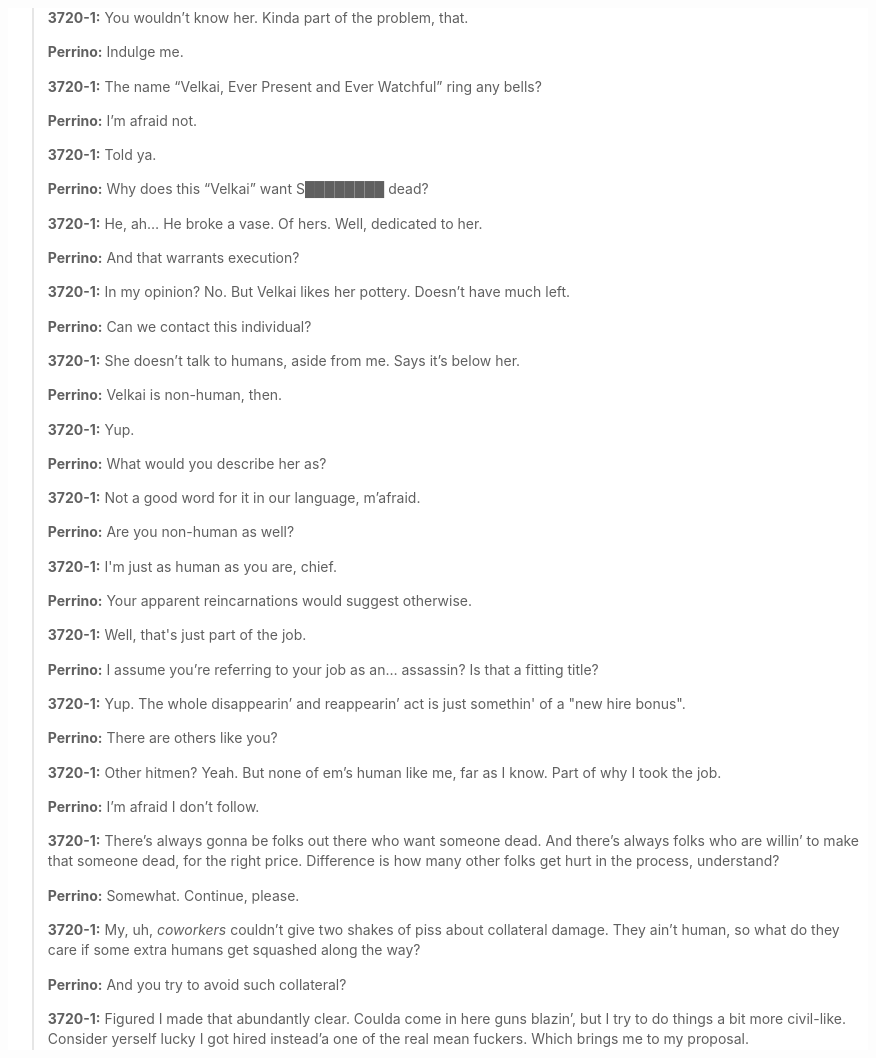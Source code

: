 > **3720-1:** You wouldn’t know her. Kinda part of the problem, that.
> 
> **Perrino:** Indulge me.
> 
> **3720-1:** The name “Velkai, Ever Present and Ever Watchful” ring any bells?
> 
> **Perrino:** I’m afraid not.
> 
> **3720-1:** Told ya.
> 
> **Perrino:** Why does this “Velkai” want S████████ dead?
> 
> **3720-1:** He, ah… He broke a vase. Of hers. Well, dedicated to her.
> 
> **Perrino:** And that warrants execution?
> 
> **3720-1:** In my opinion? No. But Velkai likes her pottery. Doesn’t have much left.
> 
> **Perrino:** Can we contact this individual?
> 
> **3720-1:** She doesn’t talk to humans, aside from me. Says it’s below her.
> 
> **Perrino:** Velkai is non-human, then.
> 
> **3720-1:** Yup.
> 
> **Perrino:** What would you describe her as?
> 
> **3720-1:** Not a good word for it in our language, m’afraid.
> 
> **Perrino:** Are you non-human as well?
> 
> **3720-1:** I'm just as human as you are, chief.
> 
> **Perrino:** Your apparent reincarnations would suggest otherwise.
> 
> **3720-1:** Well, that's just part of the job.
> 
> **Perrino:** I assume you’re referring to your job as an… assassin? Is that a fitting title?
> 
> **3720-1:** Yup. The whole disappearin’ and reappearin’ act is just somethin' of a "new hire bonus".
> 
> **Perrino:** There are others like you?
> 
> **3720-1:** Other hitmen? Yeah. But none of em’s human like me, far as I know. Part of why I took the job.
> 
> **Perrino:** I’m afraid I don’t follow.  
>   
> **3720-1:** There’s always gonna be folks out there who want someone dead. And there’s always folks who are willin’ to make that someone dead, for the right price. Difference is how many other folks get hurt in the process, understand?
> 
> **Perrino:** Somewhat. Continue, please.
> 
> **3720-1:** My, uh, _coworkers_ couldn’t give two shakes of piss about collateral damage. They ain’t human, so what do they care if some extra humans get squashed along the way?
> 
> **Perrino:** And you try to avoid such collateral?  
>   
> **3720-1:** Figured I made that abundantly clear. Coulda come in here guns blazin’, but I try to do things a bit more civil-like. Consider yerself lucky I got hired instead’a one of the real mean fuckers. Which brings me to my proposal.